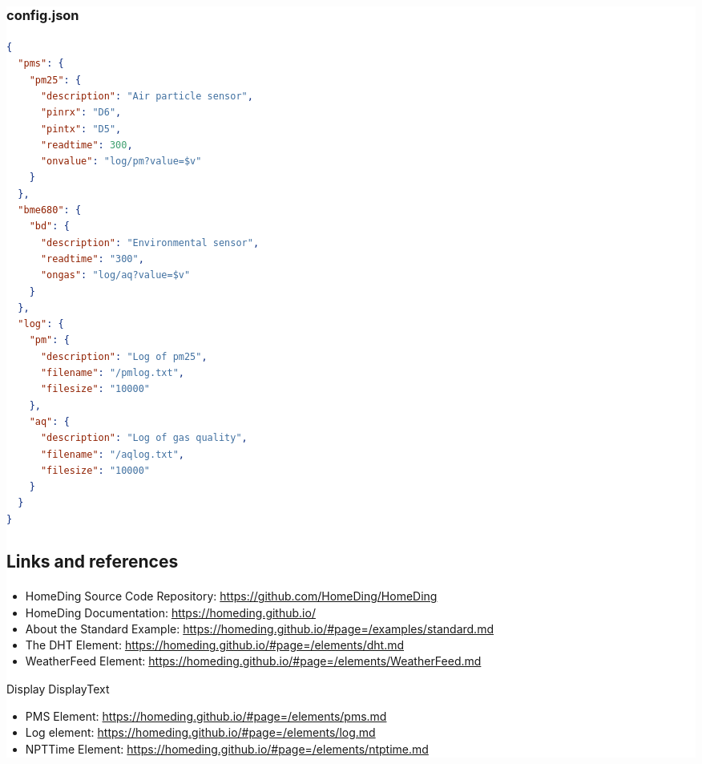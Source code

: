 
### config.json

```json
{
  "pms": {
    "pm25": {
      "description": "Air particle sensor",
      "pinrx": "D6",
      "pintx": "D5",
      "readtime": 300,
      "onvalue": "log/pm?value=$v"
    }
  },
  "bme680": {
    "bd": {
      "description": "Environmental sensor",
      "readtime": "300",
      "ongas": "log/aq?value=$v"
    }
  },
  "log": {
    "pm": {
      "description": "Log of pm25",
      "filename": "/pmlog.txt",
      "filesize": "10000"
    },
    "aq": {
      "description": "Log of gas quality",
      "filename": "/aqlog.txt",
      "filesize": "10000"
    }
  }
}
```

## Links and references

* HomeDing Source Code Repository: <https://github.com/HomeDing/HomeDing>
* HomeDing Documentation: <https://homeding.github.io/>
* About the Standard Example: <https://homeding.github.io/#page=/examples/standard.md>
* The DHT Element: <https://homeding.github.io/#page=/elements/dht.md>
* WeatherFeed Element: <https://homeding.github.io/#page=/elements/WeatherFeed.md>

Display
DisplayText

* PMS Element: <https://homeding.github.io/#page=/elements/pms.md>
* Log element: <https://homeding.github.io/#page=/elements/log.md>
* NPTTime Element: <https://homeding.github.io/#page=/elements/ntptime.md>


[Standard Example]: https://homeding.github.io/#page=/examples/standard.md
[DHT Element]: https://homeding.github.io/#page=/elements/dht.md
[WeatherFeed Element]: <https://homeding.github.io/#page=/elements/WeatherFeed.md>

[BME680 Element]: https://homeding.github.io/#page=/elements/bme680.md
[PMS Element]: https://homeding.github.io/#page=/elements/pms.md
[Log element]: https://homeding.github.io/#page=/elements/log.md
[NPTTime Element]: https://homeding.github.io/#page=/elements/ntptime.md